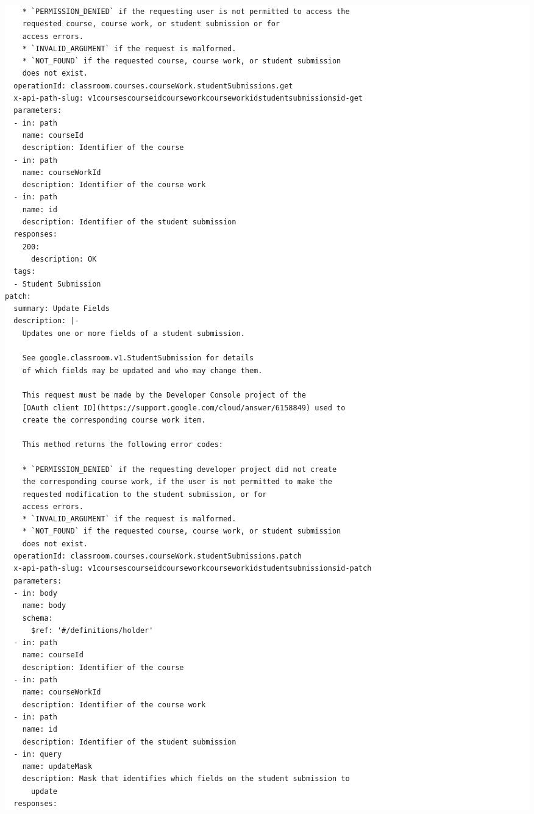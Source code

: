         * `PERMISSION_DENIED` if the requesting user is not permitted to access the
        requested course, course work, or student submission or for
        access errors.
        * `INVALID_ARGUMENT` if the request is malformed.
        * `NOT_FOUND` if the requested course, course work, or student submission
        does not exist.
      operationId: classroom.courses.courseWork.studentSubmissions.get
      x-api-path-slug: v1coursescourseidcourseworkcourseworkidstudentsubmissionsid-get
      parameters:
      - in: path
        name: courseId
        description: Identifier of the course
      - in: path
        name: courseWorkId
        description: Identifier of the course work
      - in: path
        name: id
        description: Identifier of the student submission
      responses:
        200:
          description: OK
      tags:
      - Student Submission
    patch:
      summary: Update Fields
      description: |-
        Updates one or more fields of a student submission.

        See google.classroom.v1.StudentSubmission for details
        of which fields may be updated and who may change them.

        This request must be made by the Developer Console project of the
        [OAuth client ID](https://support.google.com/cloud/answer/6158849) used to
        create the corresponding course work item.

        This method returns the following error codes:

        * `PERMISSION_DENIED` if the requesting developer project did not create
        the corresponding course work, if the user is not permitted to make the
        requested modification to the student submission, or for
        access errors.
        * `INVALID_ARGUMENT` if the request is malformed.
        * `NOT_FOUND` if the requested course, course work, or student submission
        does not exist.
      operationId: classroom.courses.courseWork.studentSubmissions.patch
      x-api-path-slug: v1coursescourseidcourseworkcourseworkidstudentsubmissionsid-patch
      parameters:
      - in: body
        name: body
        schema:
          $ref: '#/definitions/holder'
      - in: path
        name: courseId
        description: Identifier of the course
      - in: path
        name: courseWorkId
        description: Identifier of the course work
      - in: path
        name: id
        description: Identifier of the student submission
      - in: query
        name: updateMask
        description: Mask that identifies which fields on the student submission to
          update
      responses: